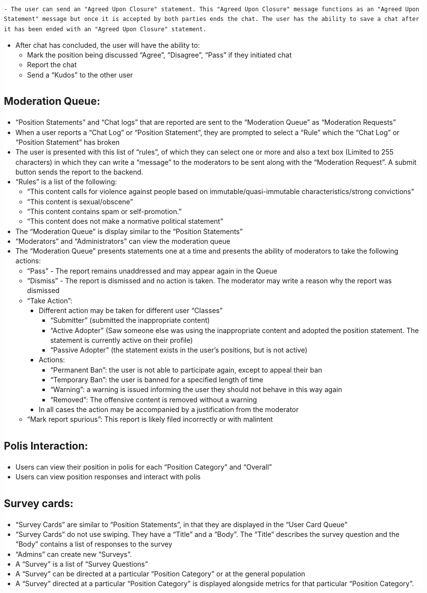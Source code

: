     - The user can send an "Agreed Upon Closure" statement. This "Agreed Upon Closure" message functions as an "Agreed Upon Statement" message but once it is accepted by both parties ends the chat. The user has the ability to save a chat after it has been ended with an "Agreed Upon Closure" statement.
- After chat has concluded, the user will have the ability to:
    - Mark the position being discussed “Agree”, “Disagree”, “Pass” if they initiated chat
    - Report the chat
    - Send a “Kudos” to the other user

## Moderation Queue:
- “Position Statements” and “Chat logs” that are reported are sent to the “Moderation Queue” as “Moderation Requests”
- When a user reports a “Chat Log” or “Position Statement”, they are prompted to select a “Rule” which the “Chat Log” or “Position Statement” has broken
- The user is presented with this list of “rules”, of which they can select one or more and also a text box (Limited to 255 characters) in which they can write a “message” to the moderators to be sent along with the “Moderation Request”.  A submit button sends the report to the backend.
- “Rules” is a list of the following:
    - “This content calls for violence against people based on immutable/quasi-immutable characteristics/strong convictions”
    - “This content is sexual/obscene”
    - “This content contains spam or self-promotion.”
    - “This content does not make a normative political statement”
- The “Moderation Queue” is display similar to the “Position Statements”
- “Moderators” and “Administrators” can view the moderation queue
- The “Moderation Queue” presents statements one at a time and presents the ability of moderators to take the following actions:
    - “Pass” - The report remains unaddressed and may appear again in the Queue
    - “Dismiss” - The report is dismissed and no action is taken.  The moderator may write a reason why the report was dismissed
    - “Take Action”:
        - Different action may be taken for different user “Classes”
            - “Submitter” (submitted the inappropriate content)
            - “Active Adopter” (Saw someone else was using the inappropriate content and adopted the position statement.  The statement is currently active on their profile)
            - “Passive Adopter” (the statement exists in the user’s positions, but is not active)
        - Actions:
            - “Permanent Ban”: the user is not able to participate again, except to appeal their ban
            - “Temporary Ban”: the user is banned for a specified length of time
            - “Warning”: a warning is issued informing the user they should not behave in this way again
            - “Removed”: The offensive content is removed without a warning
        - In all cases the action may be accompanied by a justification from the moderator
    - “Mark report spurious”: This report is likely filed incorrectly or with malintent

## Polis Interaction:
- Users can view their position in polis for each “Position Category” and “Overall”
- Users can view position responses and interact with polis

## Survey cards:
- “Survey Cards” are similar to “Position Statements”, in that they are displayed in the “User Card Queue”
- “Survey Cards” do not use swiping.  They have a “Title” and a “Body”.  The “Title” describes the survey question and the “Body” contains a list of responses to the survey
- “Admins” can create new “Surveys”.
- A “Survey” is a list of “Survey Questions”
- A “Survey” can be directed at a particular “Position Category” or at the general population
- A “Survey” directed at a particular “Position Category” is displayed alongside metrics for that particular “Position Category”.
